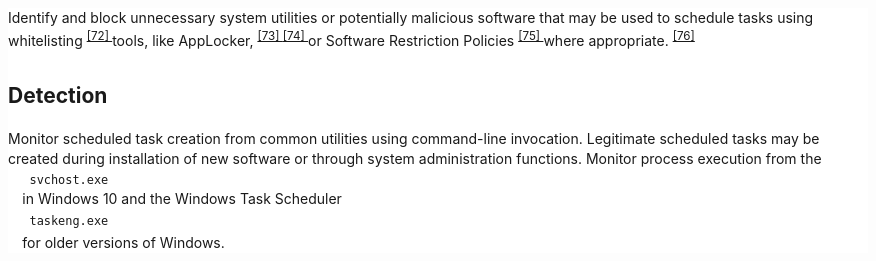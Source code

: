  Identify and block unnecessary system utilities or potentially malicious software that may be used to schedule tasks using whitelisting
  <span class="scite-citeref-number" data-reference="Beechey 2010" id="scite-ref-72-a">
   <sup>
    <a aria-describedby="qtip-71" data-hasqtip="71" href="http://www.sans.org/reading-room/whitepapers/application/application-whitelisting-panacea-propaganda-33599" target="_blank">
     [72]
    </a>
   </sup>
  </span>
  tools, like AppLocker,
  <span class="scite-citeref-number" data-reference="Windows Commands JPCERT" id="scite-ref-73-a">
   <sup>
    <a aria-describedby="qtip-72" data-hasqtip="72" href="http://blog.jpcert.or.jp/2016/01/windows-commands-abused-by-attackers.html" target="_blank">
     [73]
    </a>
   </sup>
  </span>
  <span class="scite-citeref-number" data-reference="NSA MS AppLocker" id="scite-ref-74-a">
   <sup>
    <a aria-describedby="qtip-73" data-hasqtip="73" href="https://www.iad.gov/iad/library/ia-guidance/tech-briefs/application-whitelisting-using-microsoft-applocker.cfm" target="_blank">
     [74]
    </a>
   </sup>
  </span>
  or Software Restriction Policies
  <span class="scite-citeref-number" data-reference="Corio 2008" id="scite-ref-75-a">
   <sup>
    <a aria-describedby="qtip-74" data-hasqtip="74" href="http://technet.microsoft.com/en-us/magazine/2008.06.srp.aspx" target="_blank">
     [75]
    </a>
   </sup>
  </span>
  where appropriate.
  <span class="scite-citeref-number" data-reference="TechNet Applocker vs SRP" id="scite-ref-76-a">
   <sup>
    <a aria-describedby="qtip-75" data-hasqtip="75" href="https://technet.microsoft.com/en-us/library/ee791851.aspx" target="_blank">
     [76]
    </a>
   </sup>
  </span>
 </p>
 <h2 class="pt-3" id="detection">
  Detection
 </h2>
 <p>
  Monitor scheduled task creation from common utilities using command-line invocation. Legitimate scheduled tasks may be created during installation of new software or through system administration functions. Monitor process execution from the
  <code>
   svchost.exe
  </code>
  in Windows 10 and the Windows Task Scheduler
  <code>
   taskeng.exe
  </code>
  for older versions of Windows.
  <span class="scite-citeref-number" data-reference="Twitter Leoloobeek Scheduled Task" id="scite-ref-77-a">
   <sup>